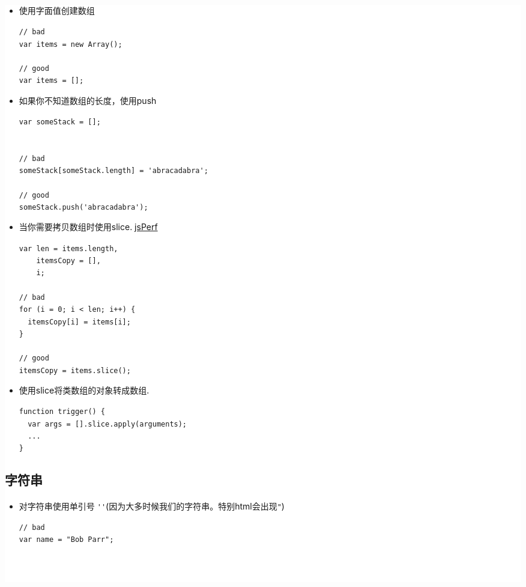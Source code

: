 <ul>
<li><p>使用字面值创建数组</p>

<pre class="prettyprint"><code class="language-javascript hljs "><span class="hljs-comment">// bad</span>
<span class="hljs-keyword">var</span> items = <span class="hljs-keyword">new</span> <span class="hljs-built_in">Array</span>();

<span class="hljs-comment">// good</span>
<span class="hljs-keyword">var</span> items = [];</code></pre></li>
<li><p>如果你不知道数组的长度，使用push</p>

<pre class="prettyprint"><code class="language-javascript hljs "><span class="hljs-keyword">var</span> someStack = [];


<span class="hljs-comment">// bad</span>
someStack[someStack.length] = <span class="hljs-string">'abracadabra'</span>;

<span class="hljs-comment">// good</span>
someStack.push(<span class="hljs-string">'abracadabra'</span>);</code></pre></li>
<li><p>当你需要拷贝数组时使用slice. <a href="http://jsperf.com/converting-arguments-to-an-array/7">jsPerf</a></p>

<pre class="prettyprint"><code class="language-javascript hljs "><span class="hljs-keyword">var</span> len = items.length,
    itemsCopy = [],
    i;

<span class="hljs-comment">// bad</span>
<span class="hljs-keyword">for</span> (i = <span class="hljs-number">0</span>; i &lt; len; i++) {
  itemsCopy[i] = items[i];
}

<span class="hljs-comment">// good</span>
itemsCopy = items.slice();</code></pre></li>
<li><p>使用slice将类数组的对象转成数组.</p>

<pre class="prettyprint"><code class="language-javascript hljs "><span class="hljs-function"><span class="hljs-keyword">function</span> <span class="hljs-title">trigger</span><span class="hljs-params">()</span> {</span>
  <span class="hljs-keyword">var</span> args = [].slice.apply(<span class="hljs-built_in">arguments</span>);
  ...
}</code></pre></li>
</ul>



<h2 id="字符串"><a>字符串</a></h2>

<ul>
<li><p>对字符串使用单引号 <code>''</code>(因为大多时候我们的字符串。特别html会出现<code>"</code>)</p>

<pre class="prettyprint"><code class="language-javascript hljs "><span class="hljs-comment">// bad</span>
<span class="hljs-keyword">var</span> name = <span class="hljs-string">"Bob Parr"</span>;
